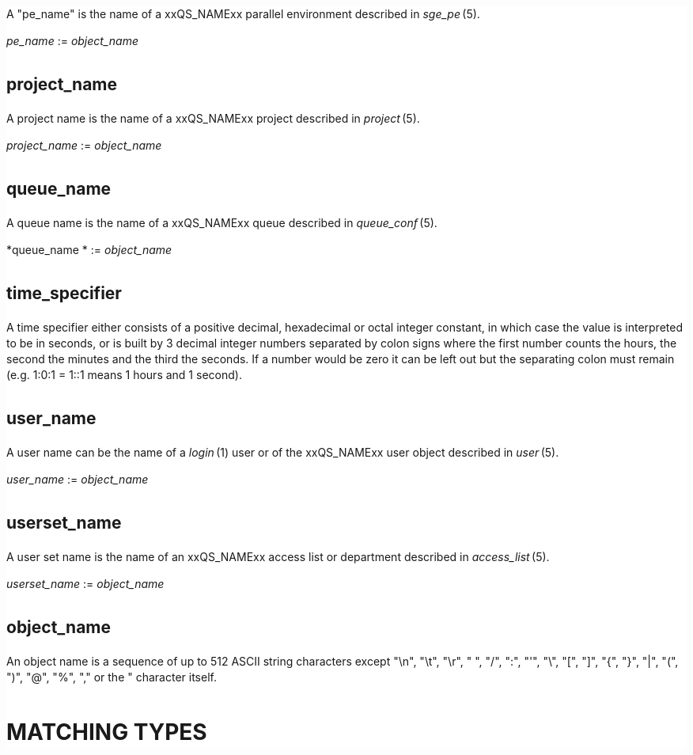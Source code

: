 A "pe_name" is the name of a xxQS_NAMExx parallel environment described
in *sge_pe* (5).

*pe_name* := *object_name*

## **project_name**

A project name is the name of a xxQS_NAMExx project described in
*project* (5).

*project_name* := *object_name*

## **queue_name**

A queue name is the name of a xxQS_NAMExx queue described in
*queue_conf* (5).

*queue_name * := *object_name*

## **time_specifier**

A time specifier either consists of a positive decimal, hexadecimal or
octal integer constant, in which case the value is interpreted to be in
seconds, or is built by 3 decimal integer numbers separated by colon
signs where the first number counts the hours, the second the minutes
and the third the seconds. If a number would be zero it can be left out
but the separating colon must remain (e.g. 1:0:1 = 1::1 means 1 hours
and 1 second).

## **user_name**

A user name can be the name of a *login* (1) user or of the xxQS_NAMExx
user object described in *user* (5).

*user_name* := *object_name*

## **userset_name**

A user set name is the name of an xxQS_NAMExx access list or department
described in *access_list* (5).

*userset_name* := *object_name*

## **object_name**

An object name is a sequence of up to 512 ASCII string characters except
"\\n", "\\t", "\\r", " ", "/", ":", "'", "\\", "\[", "\]", "{", "}",
"\|", "(", ")", "@", "%", "," or the " character itself.

# MATCHING TYPES
